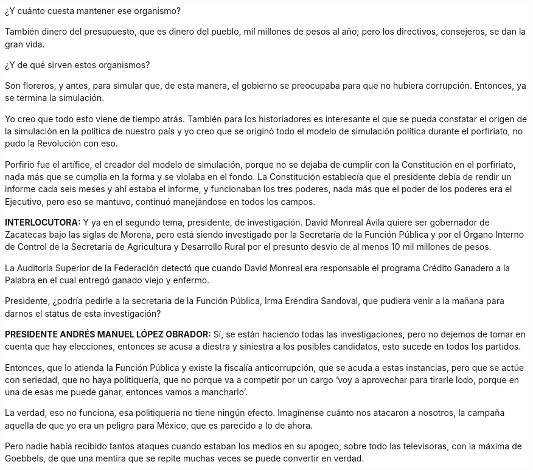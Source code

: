 ¿Y cuánto cuesta mantener ese organismo?

También dinero del presupuesto, que es dinero del pueblo, mil millones de
pesos al año; pero los directivos, consejeros, se dan la gran vida.

¿Y de qué sirven estos organismos?

Son floreros, y antes, para simular que, de esta manera, el gobierno se
preocupaba para que no hubiera corrupción. Entonces, ya se termina la
simulación.

Yo creo que todo esto viene de tiempo atrás. También para los historiadores es
interesante el que se pueda constatar el origen de la simulación en la
política de nuestro país y yo creo que se originó todo el modelo de simulación
política durante el porfiriato, no pudo la Revolución con eso.

Porfirio fue el artífice, el creador del modelo de simulación, porque no se
dejaba de cumplir con la Constitución en el porfiriato, nada más que se
cumplía en la forma y se violaba en el fondo. La Constitución establecía que
el presidente debía de rendir un informe cada seis meses y ahí estaba el
informe, y funcionaban los tres poderes, nada más que el poder de los poderes
era el Ejecutivo, pero eso se mantuvo, continuó manejándose en todos los
campos.

**INTERLOCUTORA:** Y ya en el segundo tema, presidente, de investigación.
David Monreal Ávila quiere ser gobernador de Zacatecas bajo las siglas de
Morena, pero está siendo investigado por la Secretaría de la Función Pública y
por el Órgano Interno de Control de la Secretaría de Agricultura y Desarrollo
Rural por el presunto desvío de al menos 10 mil millones de pesos.

La Auditoría Superior de la Federación detectó que cuando David Monreal era
responsable el programa Crédito Ganadero a la Palabra en el cual entregó
ganado viejo y enfermo.

Presidente, ¿podría pedirle a la secretaria de la Función Pública, Irma
Eréndira Sandoval, que pudiera venir a la mañana para darnos el status de esta
investigación?

**PRESIDENTE ANDRÉS MANUEL LÓPEZ OBRADOR:** Sí, se están haciendo todas las
investigaciones, pero no dejemos de tomar en cuenta que hay elecciones,
entonces se acusa a diestra y siniestra a los posibles candidatos, esto sucede
en todos los partidos.

Entonces, que lo atienda la Función Pública y existe la fiscalía
anticorrupción, que se acuda a estas instancias, pero que se actúe con
seriedad, que no haya politiquería, que no porque va a competir por un cargo
‘voy a aprovechar para tirarle lodo, porque en una de esas me puede ganar,
entonces vamos a mancharlo’.

La verdad, eso no funciona, esa politiquería no tiene ningún efecto.
Imagínense cuánto nos atacaron a nosotros, la campaña aquella de que yo era un
peligro para México, que es parecido a lo de ahora.

Pero nadie había recibido tantos ataques cuando estaban los medios en su
apogeo, sobre todo las televisoras, con la máxima de Goebbels, de que una
mentira que se repite muchas veces se puede convertir en verdad.
